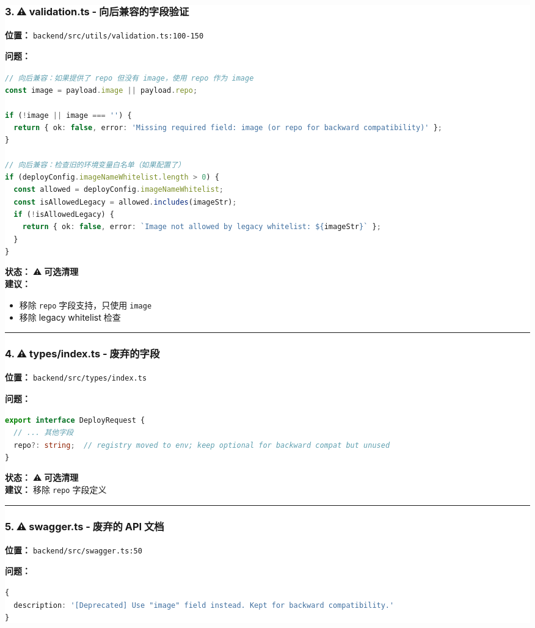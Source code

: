 
### 3. ⚠️ validation.ts - 向后兼容的字段验证

**位置：** `backend/src/utils/validation.ts:100-150`

**问题：**
```typescript
// 向后兼容：如果提供了 repo 但没有 image，使用 repo 作为 image
const image = payload.image || payload.repo;

if (!image || image === '') {
  return { ok: false, error: 'Missing required field: image (or repo for backward compatibility)' };
}

// 向后兼容：检查旧的环境变量白名单（如果配置了）
if (deployConfig.imageNameWhitelist.length > 0) {
  const allowed = deployConfig.imageNameWhitelist;
  const isAllowedLegacy = allowed.includes(imageStr);
  if (!isAllowedLegacy) {
    return { ok: false, error: `Image not allowed by legacy whitelist: ${imageStr}` };
  }
}
```

**状态：** ⚠️ **可选清理**  
**建议：** 
- 移除 `repo` 字段支持，只使用 `image`
- 移除 legacy whitelist 检查

---

### 4. ⚠️ types/index.ts - 废弃的字段

**位置：** `backend/src/types/index.ts`

**问题：**
```typescript
export interface DeployRequest {
  // ... 其他字段
  repo?: string;  // registry moved to env; keep optional for backward compat but unused
}
```

**状态：** ⚠️ **可选清理**  
**建议：** 移除 `repo` 字段定义

---

### 5. ⚠️ swagger.ts - 废弃的 API 文档

**位置：** `backend/src/swagger.ts:50`

**问题：**
```typescript
{
  description: '[Deprecated] Use "image" field instead. Kept for backward compatibility.' 
}
```
